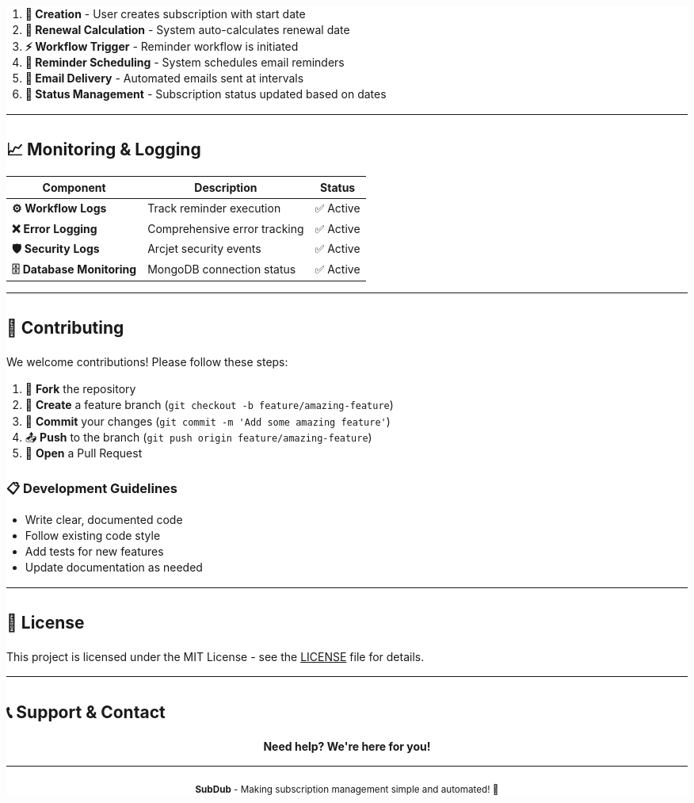 1. **📝 Creation** - User creates subscription with start date
2. **🧮 Renewal Calculation** - System auto-calculates renewal date
3. **⚡ Workflow Trigger** - Reminder workflow is initiated
4. **📅 Reminder Scheduling** - System schedules email reminders
5. **📧 Email Delivery** - Automated emails sent at intervals
6. **🔄 Status Management** - Subscription status updated based on dates

---

## 📈 Monitoring & Logging

| Component | Description | Status |
|-----------|-------------|--------|
| **⚙️ Workflow Logs** | Track reminder execution | ✅ Active |
| **❌ Error Logging** | Comprehensive error tracking | ✅ Active |
| **🛡️ Security Logs** | Arcjet security events | ✅ Active |
| **🗄️ Database Monitoring** | MongoDB connection status | ✅ Active |

---

## 🤝 Contributing

We welcome contributions! Please follow these steps:

1. 🍴 **Fork** the repository
2. 🌿 **Create** a feature branch (`git checkout -b feature/amazing-feature`)
3. 💾 **Commit** your changes (`git commit -m 'Add some amazing feature'`)
4. 📤 **Push** to the branch (`git push origin feature/amazing-feature`)
5. 🔀 **Open** a Pull Request

### 📋 Development Guidelines

- Write clear, documented code
- Follow existing code style
- Add tests for new features
- Update documentation as needed

---

## 📄 License

This project is licensed under the MIT License - see the [LICENSE](LICENSE) file for details.

---

## 📞 Support & Contact

<div align="center">

**Need help? We're here for you!**


---

<sub>**SubDub** - Making subscription management simple and automated! 🚀</sub>

</div>